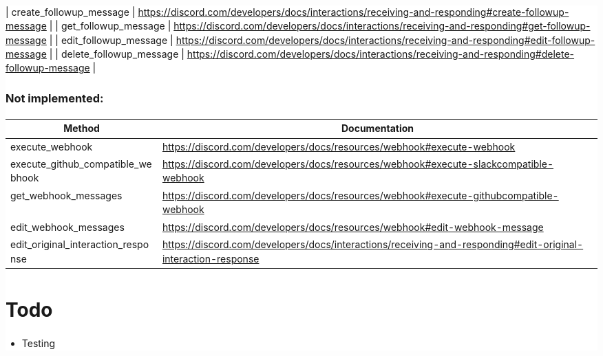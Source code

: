 | create_followup_message              | https://discord.com/developers/docs/interactions/receiving-and-responding#create-followup-message              |
| get_followup_message                 | https://discord.com/developers/docs/interactions/receiving-and-responding#get-followup-message                 |
| edit_followup_message                | https://discord.com/developers/docs/interactions/receiving-and-responding#edit-followup-message                |
| delete_followup_message              | https://discord.com/developers/docs/interactions/receiving-and-responding#delete-followup-message              |

### Not implemented:

| Method                             | Documentation                                                                                                |
| ---------------------------------- | ------------------------------------------------------------------------------------------------------------ |
| execute_webhook                    | https://discord.com/developers/docs/resources/webhook#execute-webhook                                        |
| execute_github_compatible_webhook  | https://discord.com/developers/docs/resources/webhook#execute-slackcompatible-webhook                        |
| get_webhook_messages               | https://discord.com/developers/docs/resources/webhook#execute-githubcompatible-webhook                       |
| edit_webhook_messages              | https://discord.com/developers/docs/resources/webhook#edit-webhook-message                                   |
| edit_original_interaction_response | https://discord.com/developers/docs/interactions/receiving-and-responding#edit-original-interaction-response |

# Todo

- Testing
